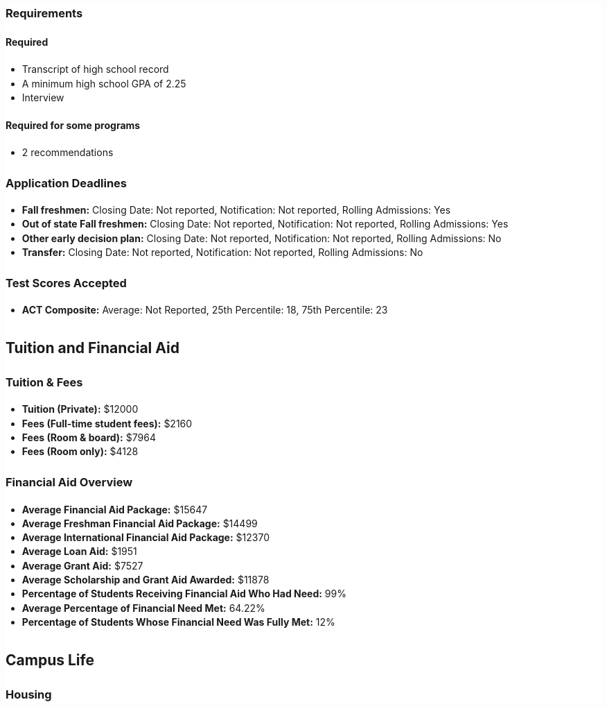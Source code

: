 ### Requirements

#### Required

- Transcript of high school record
- A minimum high school GPA of 2.25
- Interview

#### Required for some programs

- 2 recommendations

### Application Deadlines

- **Fall freshmen:** Closing Date: Not reported, Notification: Not reported, Rolling Admissions: Yes
- **Out of state Fall freshmen:** Closing Date: Not reported, Notification: Not reported, Rolling Admissions: Yes
- **Other early decision plan:** Closing Date: Not reported, Notification: Not reported, Rolling Admissions: No
- **Transfer:** Closing Date: Not reported, Notification: Not reported, Rolling Admissions: No

### Test Scores Accepted

- **ACT Composite:** Average: Not Reported, 25th Percentile: 18, 75th Percentile: 23

## Tuition and Financial Aid

### Tuition & Fees

- **Tuition (Private):** $12000
- **Fees (Full-time student fees):** $2160
- **Fees (Room & board):** $7964
- **Fees (Room only):** $4128

### Financial Aid Overview

- **Average Financial Aid Package:** $15647
- **Average Freshman Financial Aid Package:** $14499
- **Average International Financial Aid Package:** $12370
- **Average Loan Aid:** $1951
- **Average Grant Aid:** $7527
- **Average Scholarship and Grant Aid Awarded:** $11878
- **Percentage of Students Receiving Financial Aid Who Had Need:** 99%
- **Average Percentage of Financial Need Met:** 64.22%
- **Percentage of Students Whose Financial Need Was Fully Met:** 12%

## Campus Life

### Housing
